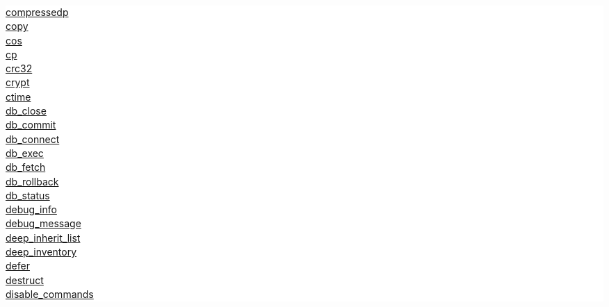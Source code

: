 <div class='col-sm-4 col-md-3 col-lg-3 col-xl-2'>
<div><a href='efun/compressedp.html'>compressedp</a></div>
</div>
<div class='col-sm-4 col-md-3 col-lg-3 col-xl-2'>
<div><a href='efun/copy.html'>copy</a></div>
</div>
<div class='col-sm-4 col-md-3 col-lg-3 col-xl-2'>
<div><a href='efun/cos.html'>cos</a></div>
</div>
<div class='col-sm-4 col-md-3 col-lg-3 col-xl-2'>
<div><a href='efun/cp.html'>cp</a></div>
</div>
<div class='col-sm-4 col-md-3 col-lg-3 col-xl-2'>
<div><a href='efun/crc32.html'>crc32</a></div>
</div>
<div class='col-sm-4 col-md-3 col-lg-3 col-xl-2'>
<div><a href='efun/crypt.html'>crypt</a></div>
</div>
<div class='col-sm-4 col-md-3 col-lg-3 col-xl-2'>
<div><a href='efun/ctime.html'>ctime</a></div>
</div>
<div class='col-sm-4 col-md-3 col-lg-3 col-xl-2'>
<div><a href='efun/db_close.html'>db_close</a></div>
</div>
<div class='col-sm-4 col-md-3 col-lg-3 col-xl-2'>
<div><a href='efun/db_commit.html'>db_commit</a></div>
</div>
<div class='col-sm-4 col-md-3 col-lg-3 col-xl-2'>
<div><a href='efun/db_connect.html'>db_connect</a></div>
</div>
<div class='col-sm-4 col-md-3 col-lg-3 col-xl-2'>
<div><a href='efun/db_exec.html'>db_exec</a></div>
</div>
<div class='col-sm-4 col-md-3 col-lg-3 col-xl-2'>
<div><a href='efun/db_fetch.html'>db_fetch</a></div>
</div>
<div class='col-sm-4 col-md-3 col-lg-3 col-xl-2'>
<div><a href='efun/db_rollback.html'>db_rollback</a></div>
</div>
<div class='col-sm-4 col-md-3 col-lg-3 col-xl-2'>
<div><a href='efun/db_status.html'>db_status</a></div>
</div>
<div class='col-sm-4 col-md-3 col-lg-3 col-xl-2'>
<div><a href='efun/debug_info.html'>debug_info</a></div>
</div>
<div class='col-sm-4 col-md-3 col-lg-3 col-xl-2'>
<div><a href='efun/debug_message.html'>debug_message</a></div>
</div>
<div class='col-sm-4 col-md-3 col-lg-3 col-xl-2'>
<div><a href='efun/deep_inherit_list.html'>deep_inherit_list</a></div>
</div>
<div class='col-sm-4 col-md-3 col-lg-3 col-xl-2'>
<div><a href='efun/deep_inventory.html'>deep_inventory</a></div>
</div>
<div class='col-sm-4 col-md-3 col-lg-3 col-xl-2'>
<div><a href='efun/defer.html'>defer</a></div>
</div>
<div class='col-sm-4 col-md-3 col-lg-3 col-xl-2'>
<div><a href='efun/destruct.html'>destruct</a></div>
</div>
<div class='col-sm-4 col-md-3 col-lg-3 col-xl-2'>
<div><a href='efun/disable_commands.html'>disable_commands</a></div>
</div>
<div class='col-sm-4 col-md-3 col-lg-3 col-xl-2'>